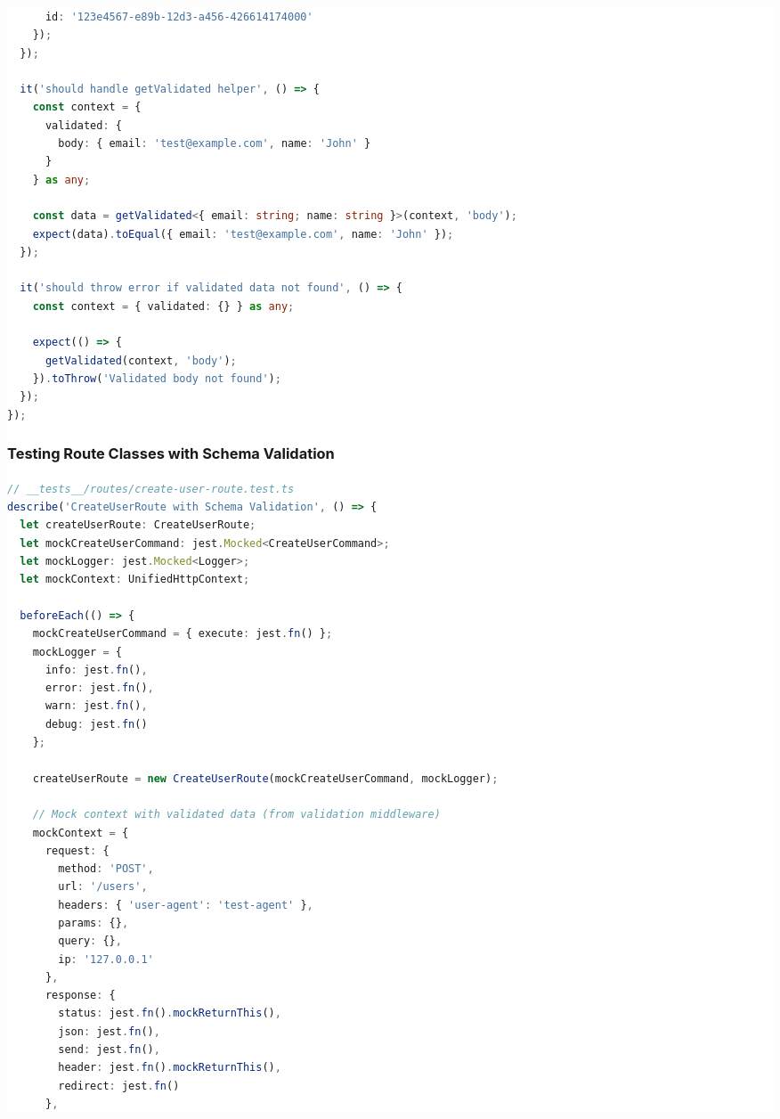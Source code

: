 ```typescript
      id: '123e4567-e89b-12d3-a456-426614174000'
    });
  });

  it('should handle getValidated helper', () => {
    const context = {
      validated: {
        body: { email: 'test@example.com', name: 'John' }
      }
    } as any;

    const data = getValidated<{ email: string; name: string }>(context, 'body');
    expect(data).toEqual({ email: 'test@example.com', name: 'John' });
  });

  it('should throw error if validated data not found', () => {
    const context = { validated: {} } as any;

    expect(() => {
      getValidated(context, 'body');
    }).toThrow('Validated body not found');
  });
});
```

### Testing Route Classes with Schema Validation

```typescript
// __tests__/routes/create-user-route.test.ts
describe('CreateUserRoute with Schema Validation', () => {
  let createUserRoute: CreateUserRoute;
  let mockCreateUserCommand: jest.Mocked<CreateUserCommand>;
  let mockLogger: jest.Mocked<Logger>;
  let mockContext: UnifiedHttpContext;

  beforeEach(() => {
    mockCreateUserCommand = { execute: jest.fn() };
    mockLogger = {
      info: jest.fn(),
      error: jest.fn(),
      warn: jest.fn(),
      debug: jest.fn()
    };
    
    createUserRoute = new CreateUserRoute(mockCreateUserCommand, mockLogger);
    
    // Mock context with validated data (from validation middleware)
    mockContext = {
      request: {
        method: 'POST',
        url: '/users',
        headers: { 'user-agent': 'test-agent' },
        params: {},
        query: {},
        ip: '127.0.0.1'
      },
      response: {
        status: jest.fn().mockReturnThis(),
        json: jest.fn(),
        send: jest.fn(),
        header: jest.fn().mockReturnThis(),
        redirect: jest.fn()
      },
```